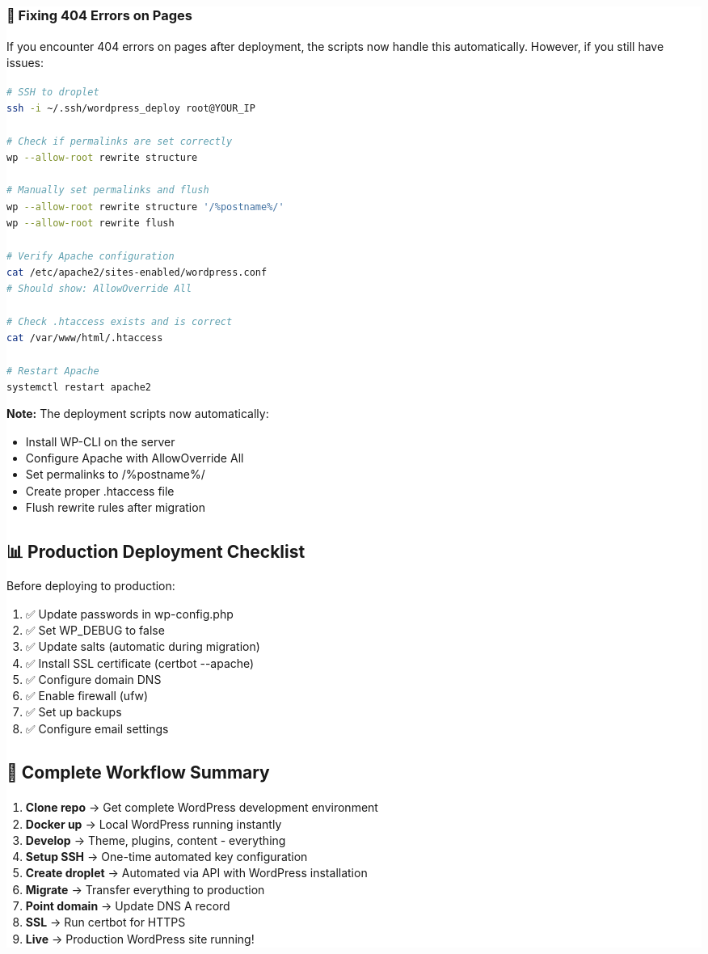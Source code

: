  ### 🚨 Fixing 404 Errors on Pages

 If you encounter 404 errors on pages after deployment, the scripts now handle this
 automatically. However, if you still have issues:

 ```bash
 # SSH to droplet
 ssh -i ~/.ssh/wordpress_deploy root@YOUR_IP

 # Check if permalinks are set correctly
 wp --allow-root rewrite structure
 
 # Manually set permalinks and flush
 wp --allow-root rewrite structure '/%postname%/'
 wp --allow-root rewrite flush

 # Verify Apache configuration
 cat /etc/apache2/sites-enabled/wordpress.conf
 # Should show: AllowOverride All

 # Check .htaccess exists and is correct
 cat /var/www/html/.htaccess
 
 # Restart Apache
 systemctl restart apache2
 ```

 **Note:** The deployment scripts now automatically:
 - Install WP-CLI on the server
 - Configure Apache with AllowOverride All
 - Set permalinks to /%postname%/
 - Create proper .htaccess file
 - Flush rewrite rules after migration

 ## 📊 Production Deployment Checklist

 Before deploying to production:

 1. ✅ Update passwords in wp-config.php
 2. ✅ Set WP_DEBUG to false
 3. ✅ Update salts (automatic during migration)
 4. ✅ Install SSL certificate (certbot --apache)
 5. ✅ Configure domain DNS
 6. ✅ Enable firewall (ufw)
 7. ✅ Set up backups
 8. ✅ Configure email settings

 ## 🎯 Complete Workflow Summary

 1. **Clone repo** → Get complete WordPress development environment
 2. **Docker up** → Local WordPress running instantly
 3. **Develop** → Theme, plugins, content - everything
 4. **Setup SSH** → One-time automated key configuration
 5. **Create droplet** → Automated via API with WordPress installation
 6. **Migrate** → Transfer everything to production
 7. **Point domain** → Update DNS A record
 8. **SSL** → Run certbot for HTTPS
 9. **Live** → Production WordPress site running!
